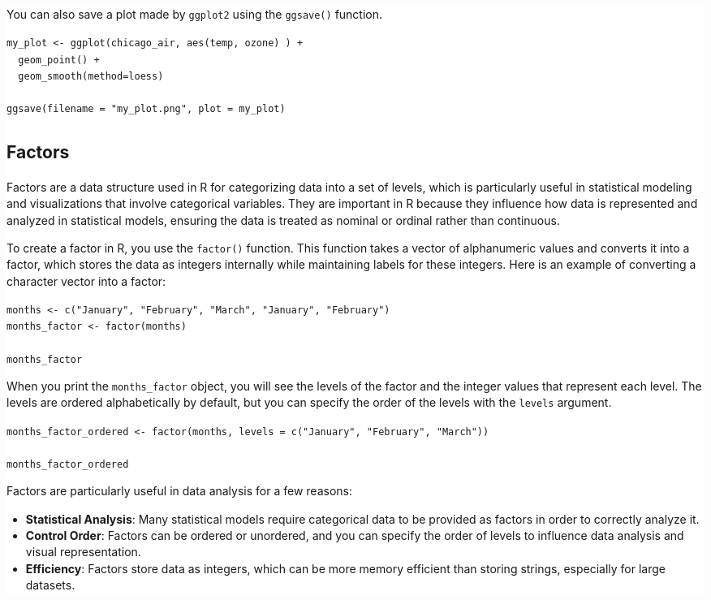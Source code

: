 You can also save a plot made by `ggplot2` using the `ggsave()` function.


```{r ex-57c8e49d0178, eval = FALSE}
my_plot <- ggplot(chicago_air, aes(temp, ozone) ) +
  geom_point() +
  geom_smooth(method=loess)

ggsave(filename = "my_plot.png", plot = my_plot)

```

## Factors

Factors are a data structure used in R for categorizing data into a set of levels,
which is particularly useful in statistical modeling and visualizations that involve
categorical variables. They are important in R because they influence how data is
represented and analyzed in statistical models, ensuring the data is treated as
nominal or ordinal rather than continuous.

To create a factor in R, you use the `factor()` function. This function takes a
vector of alphanumeric values and converts it into a factor, which stores the data
as integers internally while maintaining labels for these integers. Here is an
example of converting a character vector into a factor:


```{r ex-1404f2ed1096, eval = TRUE}
months <- c("January", "February", "March", "January", "February")
months_factor <- factor(months)

months_factor

```

When you print the `months_factor` object, you will see the levels of
the factor and the integer values that represent each level. The levels
are ordered alphabetically by default, but you can specify the order of
the levels with the `levels` argument.


```{r ex-30416ba64388, eval = TRUE}
months_factor_ordered <- factor(months, levels = c("January", "February", "March"))

months_factor_ordered

```

Factors are particularly useful in data analysis for a few reasons:

- __Statistical Analysis__: Many statistical models require categorical data to
  be provided as factors in order to correctly analyze it.
- __Control Order__: Factors can be ordered or unordered, and you can specify the
  order of levels to influence data analysis and visual representation.
- __Efficiency__: Factors store data as integers, which can be more memory efficient
  than storing strings, especially for large datasets.

